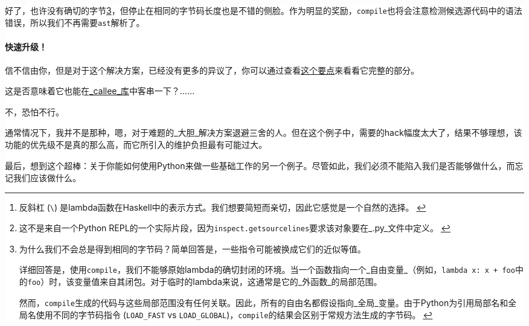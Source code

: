 好了，也许没有确切的字节[3](#fn:3)，但停止在相同的字节码长度也是不错的侧脸。作为明显的奖励，`compile`也将会注意检测候选源代码中的语法错误，所以我们不再需要`ast`解析了。

#### 快速升级！

信不信由你，但是对于这个解决方案，已经没有更多的异议了，你可以通过查看[这个要点](https://gist.github.com/Xion/617c1496ff45f3673a5692c3b0e3f75a)来看看它完整的部分。

这是否意味着它也能在[_callee_库](https://github.com/Xion/callee)中客串一下？……

不，恐怕不行。

通常情况下，我并不是那种，嗯，对于难题的_大胆_解决方案退避三舍的人。但在这个例子中，需要的hack幅度太大了，结果不够理想，该功能的优先级不是真的那么高，而它所引入的维护负担最有可能过大。

最后，想到这个超棒：关于你能如何使用Python来做一些基础工作的另一个例子。尽管如此，我们必须不能陷入我们是否能够做什么，而忘记我们应该做什么。


* * *

1.  反斜杠 (`\`) 是lambda函数在Haskell中的表示方式。我们想要简短而亲切，因此它感觉是一个自然的选择。 [↩](#fnref:1 "Jump back to footnote 1 in the text")

2.  这不是来自一个Python REPL的一个实际片段，因为`inspect.getsourcelines`要求该对象要在_.py_文件中定义。 [↩](#fnref:2 "Jump back to footnote 2 in the text")

3.  为什么我们不会总是得到相同的字节码？简单回答是，一些指令可能被换成它们的近似等值。

    详细回答是，使用`compile`，我们不能够原始lambda的确切封闭的环境。当一个函数指向一个_自由变量_（例如，`lambda x: x + foo`中的`foo`）时，该变量值来自其闭包。对于临时的lambda来说，这通常是它的_外函数_的局部范围。

    然而，`compile`生成的代码与这些局部范围没有任何关联。因此，所有的自由名都假设指向_全局_变量。由于Python为引用局部名和全局名使用不同的字节码指令 (`LOAD_FAST` vs `LOAD_GLOBAL`)，`compile`的结果会区别于常规方法生成的字节码。 [↩](#fnref:3 "Jump back to footnote 3 in the text")
